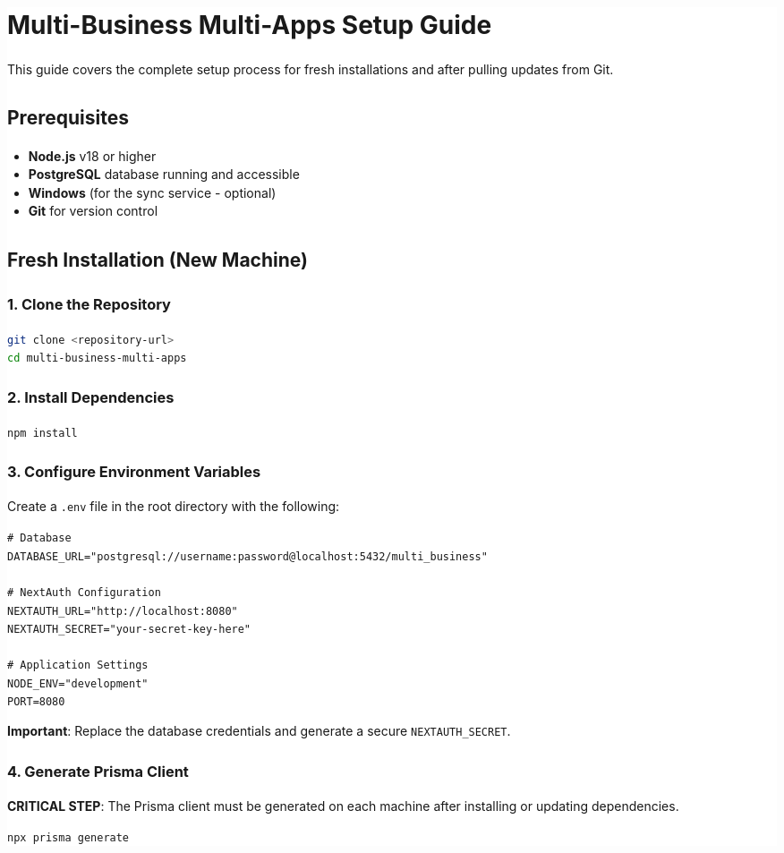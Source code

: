 # Multi-Business Multi-Apps Setup Guide

This guide covers the complete setup process for fresh installations and after pulling updates from Git.

## Prerequisites

- **Node.js** v18 or higher
- **PostgreSQL** database running and accessible
- **Windows** (for the sync service - optional)
- **Git** for version control

## Fresh Installation (New Machine)

### 1. Clone the Repository

```bash
git clone <repository-url>
cd multi-business-multi-apps
```

### 2. Install Dependencies

```bash
npm install
```

### 3. Configure Environment Variables

Create a `.env` file in the root directory with the following:

```env
# Database
DATABASE_URL="postgresql://username:password@localhost:5432/multi_business"

# NextAuth Configuration
NEXTAUTH_URL="http://localhost:8080"
NEXTAUTH_SECRET="your-secret-key-here"

# Application Settings
NODE_ENV="development"
PORT=8080
```

**Important**: Replace the database credentials and generate a secure `NEXTAUTH_SECRET`.

### 4. Generate Prisma Client

**CRITICAL STEP**: The Prisma client must be generated on each machine after installing or updating dependencies.

```bash
npx prisma generate
```
